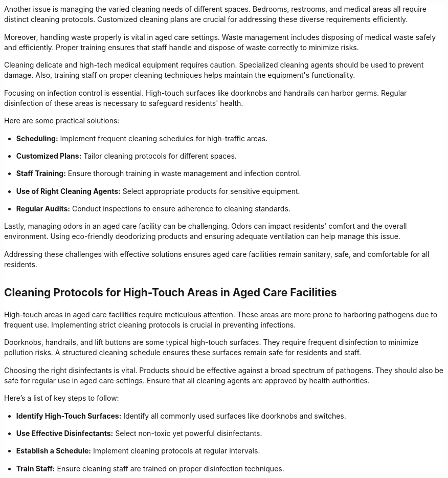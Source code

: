 Another issue is managing the varied cleaning needs of different spaces. Bedrooms, restrooms, and medical areas all require distinct cleaning protocols. Customized cleaning plans are crucial for addressing these diverse requirements efficiently.

Moreover, handling waste properly is vital in aged care settings. Waste management includes disposing of medical waste safely and efficiently. Proper training ensures that staff handle and dispose of waste correctly to minimize risks.

Cleaning delicate and high-tech medical equipment requires caution. Specialized cleaning agents should be used to prevent damage. Also, training staff on proper cleaning techniques helps maintain the equipment's functionality.

Focusing on infection control is essential. High-touch surfaces like doorknobs and handrails can harbor germs. Regular disinfection of these areas is necessary to safeguard residents' health.

Here are some practical solutions:

*   **Scheduling:** Implement frequent cleaning schedules for high-traffic areas.

*   **Customized Plans:** Tailor cleaning protocols for different spaces.

*   **Staff Training:** Ensure thorough training in waste management and infection control.

*   **Use of Right Cleaning Agents:** Select appropriate products for sensitive equipment.

*   **Regular Audits:** Conduct inspections to ensure adherence to cleaning standards.

Lastly, managing odors in an aged care facility can be challenging. Odors can impact residents' comfort and the overall environment. Using eco-friendly deodorizing products and ensuring adequate ventilation can help manage this issue.

Addressing these challenges with effective solutions ensures aged care facilities remain sanitary, safe, and comfortable for all residents.

## Cleaning Protocols for High-Touch Areas in Aged Care Facilities

High-touch areas in aged care facilities require meticulous attention. These areas are more prone to harboring pathogens due to frequent use. Implementing strict cleaning protocols is crucial in preventing infections.

Doorknobs, handrails, and lift buttons are some typical high-touch surfaces. They require frequent disinfection to minimize pollution risks. A structured cleaning schedule ensures these surfaces remain safe for residents and staff.

Choosing the right disinfectants is vital. Products should be effective against a broad spectrum of pathogens. They should also be safe for regular use in aged care settings. Ensure that all cleaning agents are approved by health authorities.

Here’s a list of key steps to follow:

*   **Identify High-Touch Surfaces:** Identify all commonly used surfaces like doorknobs and switches.

*   **Use Effective Disinfectants:** Select non-toxic yet powerful disinfectants.

*   **Establish a Schedule:** Implement cleaning protocols at regular intervals.

*   **Train Staff:** Ensure cleaning staff are trained on proper disinfection techniques.

